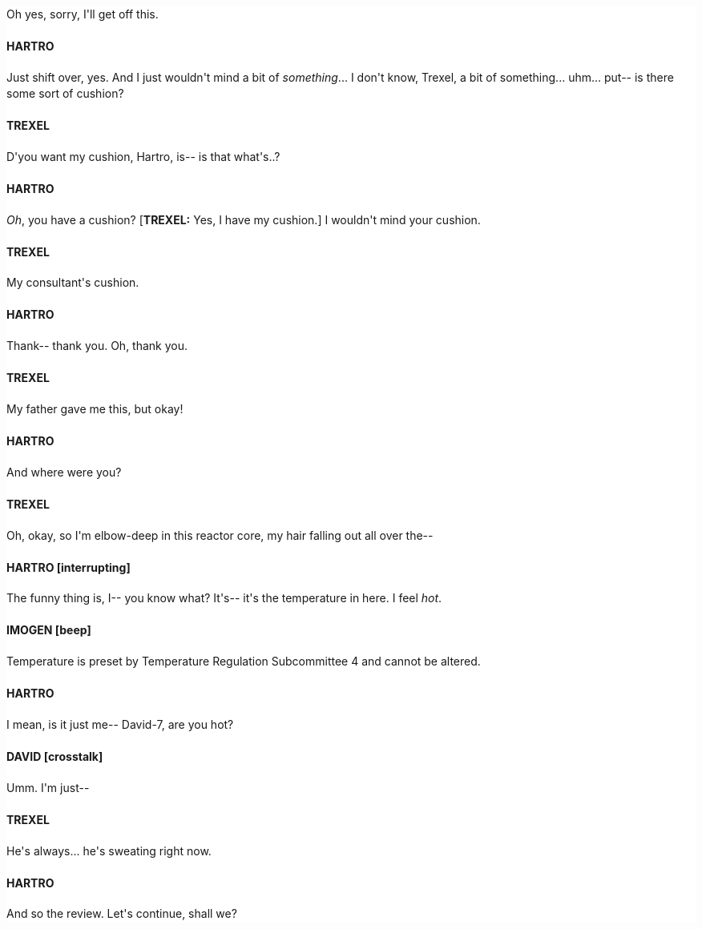Oh yes, sorry, I'll get off this.

#### HARTRO

Just shift over, yes. And I just wouldn't mind a bit of *something*... I don't know, Trexel, a bit of something... uhm... put-- is there some sort of cushion?

#### TREXEL

D'you want my cushion, Hartro, is-- is that what's..?

#### HARTRO

*Oh*, you have a cushion? [__TREXEL:__ Yes, I have my cushion.] I wouldn't mind your cushion.

#### TREXEL

My consultant's cushion.

#### HARTRO

Thank-- thank you. Oh, thank you.

#### TREXEL

My father gave me this, but okay!

#### HARTRO

And where were you?

#### TREXEL

Oh, okay, so I'm elbow-deep in this reactor core, my hair falling out all over the--

#### HARTRO [interrupting]

The funny thing is, I-- you know what? It's-- it's the temperature in here. I feel *hot*.

#### IMOGEN [beep]

Temperature is preset by Temperature Regulation Subcommittee 4 and cannot be altered.

#### HARTRO

I mean, is it just me-- David-7, are you hot?

#### DAVID [crosstalk]

Umm. I'm just--

#### TREXEL

He's always... he's sweating right now.

#### HARTRO

And so the review. Let's continue, shall we?
